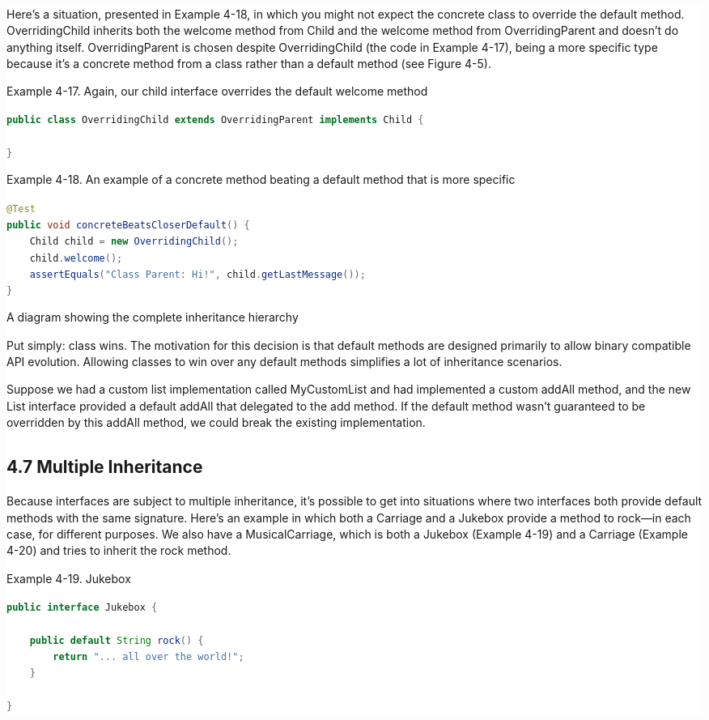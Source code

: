 Here’s a situation, presented in Example 4-18, in which you might not expect the concrete class to override the default method. OverridingChild inherits both the welcome method from Child and the welcome method from OverridingParent and doesn’t do anything itself. OverridingParent is chosen despite OverridingChild (the code in Example 4-17), being a more specific type because it’s a concrete method from a class rather than a default method (see Figure 4-5).

Example 4-17. Again, our child interface overrides the default welcome method

```java
public class OverridingChild extends OverridingParent implements Child {

}
```

Example 4-18. An example of a concrete method beating a default method that is more specific

```java
@Test
public void concreteBeatsCloserDefault() {
    Child child = new OverridingChild();
    child.welcome();
    assertEquals("Class Parent: Hi!", child.getLastMessage());
}
```

<Figures  locate="doc-java-8-lambdas"    figure="4-5">A diagram showing the complete inheritance hierarchy</Figures>

Put simply: class wins. The motivation for this decision is that default methods are designed primarily to allow binary compatible API evolution. Allowing classes to win over any default methods simplifies a lot of inheritance scenarios.

Suppose we had a custom list implementation called MyCustomList and had implemented a custom addAll method, and the new List interface provided a default addAll that delegated to the add method. If the default method wasn’t guaranteed to be overridden by this addAll method, we could break the existing implementation.

## 4.7 Multiple Inheritance

Because interfaces are subject to multiple inheritance, it’s possible to get into situations where two interfaces both provide default methods with the same signature. Here’s an example in which both a Carriage and a Jukebox provide a method to rock—in each case, for different purposes. We also have a MusicalCarriage, which is both a Jukebox (Example 4-19) and a Carriage (Example 4-20) and tries to inherit the rock method.

Example 4-19. Jukebox

```java
public interface Jukebox {

    public default String rock() {
        return "... all over the world!";
    }

}
```
